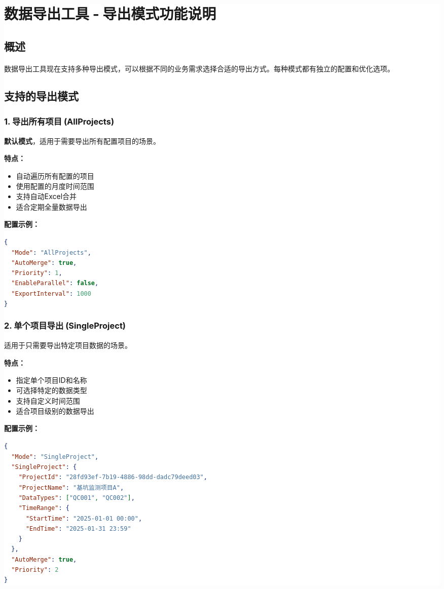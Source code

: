 # 数据导出工具 - 导出模式功能说明

## 概述

数据导出工具现在支持多种导出模式，可以根据不同的业务需求选择合适的导出方式。每种模式都有独立的配置和优化选项。

## 支持的导出模式

### 1. 导出所有项目 (AllProjects)
**默认模式**，适用于需要导出所有配置项目的场景。

**特点：**
- 自动遍历所有配置的项目
- 使用配置的月度时间范围
- 支持自动Excel合并
- 适合定期全量数据导出

**配置示例：**
```json
{
  "Mode": "AllProjects",
  "AutoMerge": true,
  "Priority": 1,
  "EnableParallel": false,
  "ExportInterval": 1000
}
```

### 2. 单个项目导出 (SingleProject)
适用于只需要导出特定项目数据的场景。

**特点：**
- 指定单个项目ID和名称
- 可选择特定的数据类型
- 支持自定义时间范围
- 适合项目级别的数据导出

**配置示例：**
```json
{
  "Mode": "SingleProject",
  "SingleProject": {
    "ProjectId": "28fd93ef-7b19-4886-98dd-dadc79deed03",
    "ProjectName": "基坑监测项目A",
    "DataTypes": ["QC001", "QC002"],
    "TimeRange": {
      "StartTime": "2025-01-01 00:00",
      "EndTime": "2025-01-31 23:59"
    }
  },
  "AutoMerge": true,
  "Priority": 2
}
```
